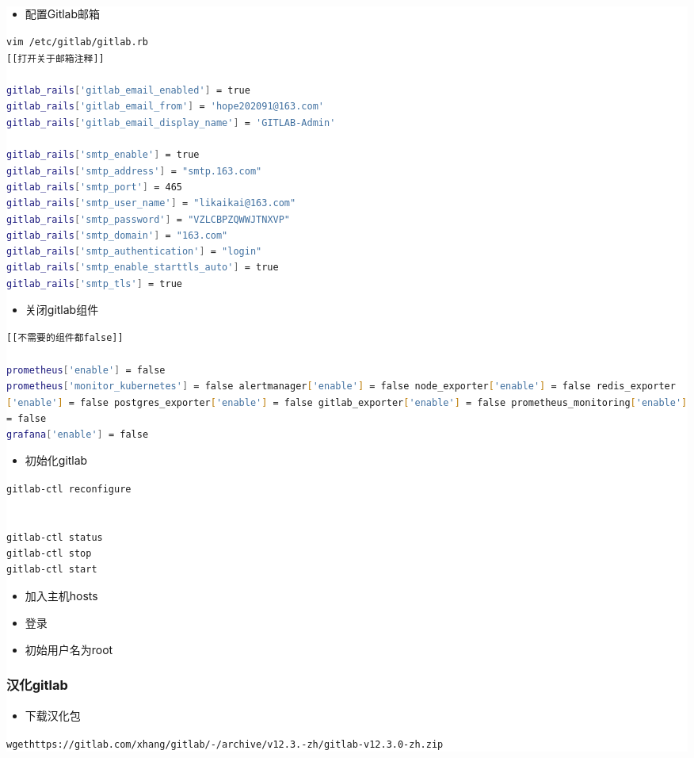 - 配置Gitlab邮箱

```bash
vim /etc/gitlab/gitlab.rb
[[打开关于邮箱注释]]

gitlab_rails['gitlab_email_enabled'] = true
gitlab_rails['gitlab_email_from'] = 'hope202091@163.com'
gitlab_rails['gitlab_email_display_name'] = 'GITLAB-Admin'

gitlab_rails['smtp_enable'] = true
gitlab_rails['smtp_address'] = "smtp.163.com"
gitlab_rails['smtp_port'] = 465
gitlab_rails['smtp_user_name'] = "likaikai@163.com"
gitlab_rails['smtp_password'] = "VZLCBPZQWWJTNXVP"
gitlab_rails['smtp_domain'] = "163.com"
gitlab_rails['smtp_authentication'] = "login"
gitlab_rails['smtp_enable_starttls_auto'] = true
gitlab_rails['smtp_tls'] = true
```

- 关闭gitlab组件

```bash
[[不需要的组件都false]]

prometheus['enable'] = false
prometheus['monitor_kubernetes'] = false alertmanager['enable'] = false node_exporter['enable'] = false redis_exporter['enable'] = false postgres_exporter['enable'] = false gitlab_exporter['enable'] = false prometheus_monitoring['enable'] = false
grafana['enable'] = false
```

- 初始化gitlab

```bash
gitlab-ctl reconfigure


gitlab-ctl status
gitlab-ctl stop
gitlab-ctl start
```

- 加入主机hosts

- 登录
- 初始用户名为root

### 汉化gitlab

- 下载汉化包

```bash
wgethttps://gitlab.com/xhang/gitlab/-/archive/v12.3.-zh/gitlab-v12.3.0-zh.zip
```
